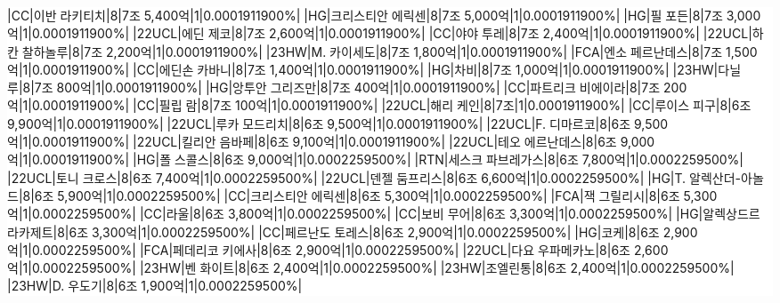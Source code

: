|CC|이반 라키티치|8|7조 5,400억|1|0.0001911900%|
|HG|크리스티안 에릭센|8|7조 5,000억|1|0.0001911900%|
|HG|필 포든|8|7조 3,000억|1|0.0001911900%|
|22UCL|에딘 제코|8|7조 2,600억|1|0.0001911900%|
|CC|야야 투레|8|7조 2,400억|1|0.0001911900%|
|22UCL|하칸 찰하놀루|8|7조 2,200억|1|0.0001911900%|
|23HW|M. 카이세도|8|7조 1,800억|1|0.0001911900%|
|FCA|엔소 페르난데스|8|7조 1,500억|1|0.0001911900%|
|CC|에딘손 카바니|8|7조 1,400억|1|0.0001911900%|
|HG|차비|8|7조 1,000억|1|0.0001911900%|
|23HW|다닐루|8|7조 800억|1|0.0001911900%|
|HG|앙투안 그리즈만|8|7조 400억|1|0.0001911900%|
|CC|파트리크 비에이라|8|7조 200억|1|0.0001911900%|
|CC|필립 람|8|7조 100억|1|0.0001911900%|
|22UCL|해리 케인|8|7조|1|0.0001911900%|
|CC|루이스 피구|8|6조 9,900억|1|0.0001911900%|
|22UCL|루카 모드리치|8|6조 9,500억|1|0.0001911900%|
|22UCL|F. 디마르코|8|6조 9,500억|1|0.0001911900%|
|22UCL|킬리안 음바페|8|6조 9,100억|1|0.0001911900%|
|22UCL|테오 에르난데스|8|6조 9,000억|1|0.0001911900%|
|HG|폴 스콜스|8|6조 9,000억|1|0.0002259500%|
|RTN|세스크 파브레가스|8|6조 7,800억|1|0.0002259500%|
|22UCL|토니 크로스|8|6조 7,400억|1|0.0002259500%|
|22UCL|덴젤 둠프리스|8|6조 6,600억|1|0.0002259500%|
|HG|T. 알렉산더-아놀드|8|6조 5,900억|1|0.0002259500%|
|CC|크리스티안 에릭센|8|6조 5,300억|1|0.0002259500%|
|FCA|잭 그릴리시|8|6조 5,300억|1|0.0002259500%|
|CC|라울|8|6조 3,800억|1|0.0002259500%|
|CC|보비 무어|8|6조 3,300억|1|0.0002259500%|
|HG|알렉상드르 라카제트|8|6조 3,300억|1|0.0002259500%|
|CC|페르난도 토레스|8|6조 2,900억|1|0.0002259500%|
|HG|코케|8|6조 2,900억|1|0.0002259500%|
|FCA|페데리코 키에사|8|6조 2,900억|1|0.0002259500%|
|22UCL|다요 우파메카노|8|6조 2,600억|1|0.0002259500%|
|23HW|벤 화이트|8|6조 2,400억|1|0.0002259500%|
|23HW|조엘린통|8|6조 2,400억|1|0.0002259500%|
|23HW|D. 우도기|8|6조 1,900억|1|0.0002259500%|